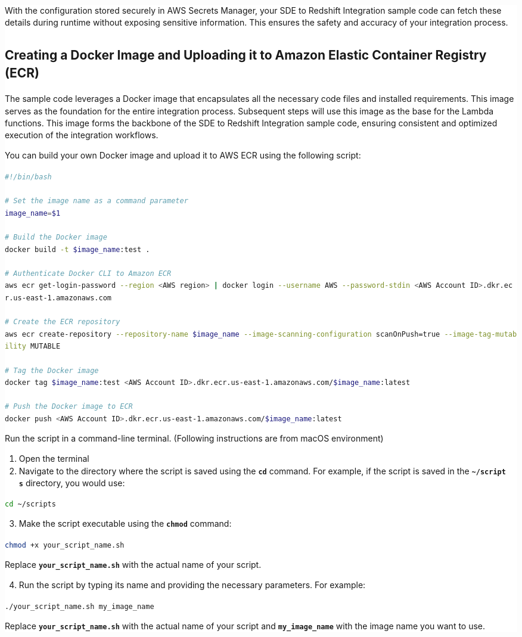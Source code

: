 With the configuration stored securely in AWS Secrets Manager, your SDE to Redshift Integration sample code can fetch these details during runtime without exposing sensitive information. This ensures the safety and accuracy of your integration process.

## Creating a Docker Image and Uploading it to Amazon Elastic Container Registry (ECR)

The sample code leverages a Docker image that encapsulates all the necessary code files and installed requirements. This image serves as the foundation for the entire integration process. Subsequent steps will use this image as the base for the Lambda functions.
This image forms the backbone of the SDE to Redshift Integration sample code, ensuring consistent and optimized execution of the integration workflows.

You can build your own Docker image and upload it to AWS ECR using the following script:

```bash
#!/bin/bash

# Set the image name as a command parameter
image_name=$1

# Build the Docker image
docker build -t $image_name:test .

# Authenticate Docker CLI to Amazon ECR
aws ecr get-login-password --region <AWS region> | docker login --username AWS --password-stdin <AWS Account ID>.dkr.ecr.us-east-1.amazonaws.com

# Create the ECR repository
aws ecr create-repository --repository-name $image_name --image-scanning-configuration scanOnPush=true --image-tag-mutability MUTABLE

# Tag the Docker image
docker tag $image_name:test <AWS Account ID>.dkr.ecr.us-east-1.amazonaws.com/$image_name:latest

# Push the Docker image to ECR
docker push <AWS Account ID>.dkr.ecr.us-east-1.amazonaws.com/$image_name:latest
```

Run the script in a command-line terminal. (Following instructions are from macOS environment)
1. Open the terminal
2. Navigate to the directory where the script is saved using the **`cd`** command. For example, if the script is saved in the **`~/scripts`** directory, you would use:
```bash
cd ~/scripts
```
3. Make the script executable using the **`chmod`** command:
```bash
chmod +x your_script_name.sh
```
Replace **`your_script_name.sh`** with the actual name of your script.

4. Run the script by typing its name and providing the necessary parameters. For example:
```bash
./your_script_name.sh my_image_name
```
Replace **`your_script_name.sh`** with the actual name of your script and **`my_image_name`** with the image name you want to use.

